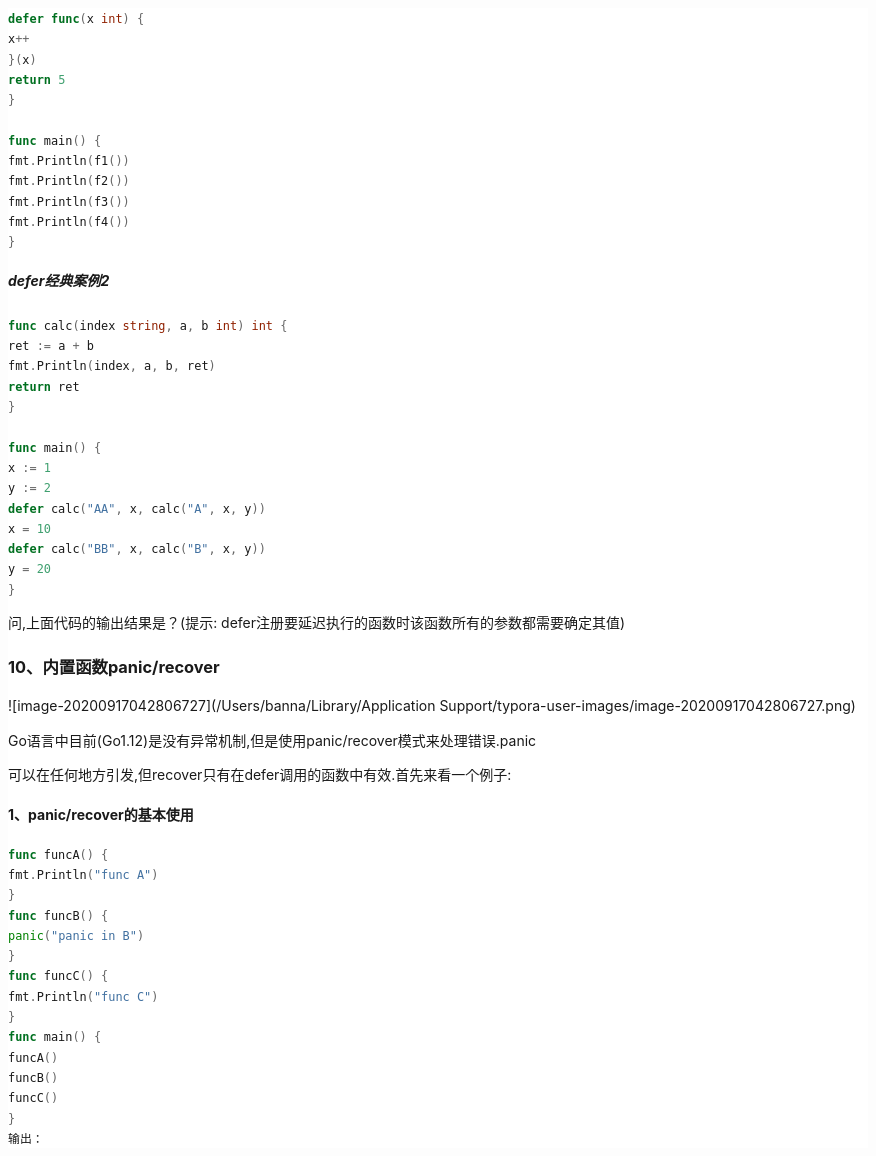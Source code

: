 ```go
defer func(x int) {
x++
}(x)
return 5
}

func main() {
fmt.Println(f1())
fmt.Println(f2())
fmt.Println(f3())
fmt.Println(f4())
}
```



##### defer经典案例2

```go
func calc(index string, a, b int) int {
ret := a + b
fmt.Println(index, a, b, ret)
return ret
}

func main() {
x := 1
y := 2
defer calc("AA", x, calc("A", x, y))
x = 10
defer calc("BB", x, calc("B", x, y))
y = 20
}
```

问,上面代码的输出结果是？(提示: defer注册要延迟执行的函数时该函数所有的参数都需要确定其值)



### 10、内置函数panic/recover

![image-20200917042806727](/Users/banna/Library/Application Support/typora-user-images/image-20200917042806727.png)



Go语言中目前(Go1.12)是没有异常机制,但是使用panic/recover模式来处理错误.panic

可以在任何地方引发,但recover只有在defer调用的函数中有效.首先来看一个例子:



#### 1、panic/recover的基本使用

```go
func funcA() {
fmt.Println("func A")
}
func funcB() {
panic("panic in B")
}
func funcC() {
fmt.Println("func C")
}
func main() {
funcA()
funcB()
funcC()
}
输出：
```